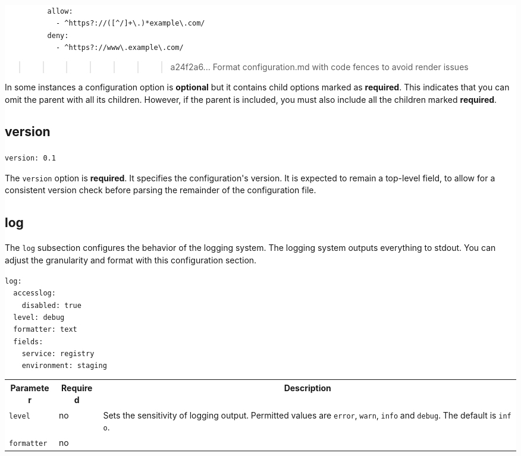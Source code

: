 ```
          allow:
            - ^https?://([^/]+\.)*example\.com/
          deny:
            - ^https?://www\.example\.com/
```
>>>>>>> a24f2a6... Format configuration.md with code fences to avoid render issues

In some instances a configuration option is **optional** but it contains child
options marked as **required**. This indicates that you can omit the parent with
all its children. However, if the parent is included, you must also include all
the children marked **required**.

## version

```
version: 0.1
```

The `version` option is **required**. It specifies the configuration's version.
It is expected to remain a top-level field, to allow for a consistent version
check before parsing the remainder of the configuration file.

## log

The `log` subsection configures the behavior of the logging system. The logging
system outputs everything to stdout. You can adjust the granularity and format
with this configuration section.

```
log:
  accesslog:
    disabled: true
  level: debug
  formatter: text
  fields:
    service: registry
    environment: staging
```

<table>
  <tr>
    <th>Parameter</th>
    <th>Required</th>
    <th>Description</th>
  </tr>
  <tr>
    <td>
      <code>level</code>
    </td>
    <td>
      no
    </td>
    <td>
      Sets the sensitivity of logging output. Permitted values are
      <code>error</code>, <code>warn</code>, <code>info</code> and
      <code>debug</code>. The default is <code>info</code>.
    </td>
  </tr>
  <tr>
    <td>
      <code>formatter</code>
    </td>
    <td>
      no
    </td>